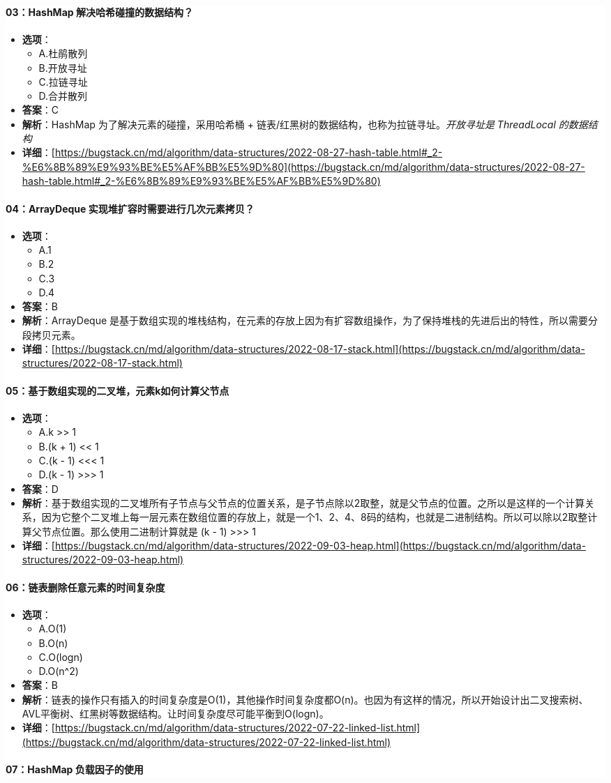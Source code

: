 #### 03：HashMap 解决哈希碰撞的数据结构？

- **选项**：
  - A.杜鹃散列
  - B.开放寻址
  - C.拉链寻址
  - D.合并散列
- **答案**：C
- **解析**：HashMap 为了解决元素的碰撞，采用哈希桶 + 链表/红黑树的数据结构，也称为拉链寻址。*开放寻址是 ThreadLocal 的数据结构*
- **详细**：[https://bugstack.cn/md/algorithm/data-structures/2022-08-27-hash-table.html#_2-%E6%8B%89%E9%93%BE%E5%AF%BB%E5%9D%80](https://bugstack.cn/md/algorithm/data-structures/2022-08-27-hash-table.html#_2-%E6%8B%89%E9%93%BE%E5%AF%BB%E5%9D%80)

#### 04：ArrayDeque 实现堆扩容时需要进行几次元素拷贝？

- **选项**：
  - A.1
  - B.2
  - C.3
  - D.4
- **答案**：B
- **解析**：ArrayDeque 是基于数组实现的堆栈结构，在元素的存放上因为有扩容数组操作，为了保持堆栈的先进后出的特性，所以需要分段拷贝元素。
- **详细**：[https://bugstack.cn/md/algorithm/data-structures/2022-08-17-stack.html](https://bugstack.cn/md/algorithm/data-structures/2022-08-17-stack.html)

#### 05：基于数组实现的二叉堆，元素k如何计算父节点

- **选项**：
  - A.k >> 1
  - B.(k + 1) << 1
  - C.(k - 1) <<< 1
  - D.(k - 1) >>> 1
- **答案**：D
- **解析**：基于数组实现的二叉堆所有子节点与父节点的位置关系，是子节点除以2取整，就是父节点的位置。之所以是这样的一个计算关系，因为它整个二叉堆上每一层元素在数组位置的存放上，就是一个1、2、4、8码的结构，也就是二进制结构。所以可以除以2取整计算父节点位置。那么使用二进制计算就是 (k - 1) >>> 1 
- **详细**：[https://bugstack.cn/md/algorithm/data-structures/2022-09-03-heap.html](https://bugstack.cn/md/algorithm/data-structures/2022-09-03-heap.html)

#### 06：链表删除任意元素的时间复杂度

- **选项**：
  - A.O(1)
  - B.O(n)
  - C.O(logn)
  - D.O(n^2)
- **答案**：B
- **解析**：链表的操作只有插入的时间复杂度是O(1)，其他操作时间复杂度都O(n)。也因为有这样的情况，所以开始设计出二叉搜索树、AVL平衡树、红黑树等数据结构。让时间复杂度尽可能平衡到O(logn)。
- **详细**：[https://bugstack.cn/md/algorithm/data-structures/2022-07-22-linked-list.html](https://bugstack.cn/md/algorithm/data-structures/2022-07-22-linked-list.html)

#### 07：HashMap 负载因子的使用
